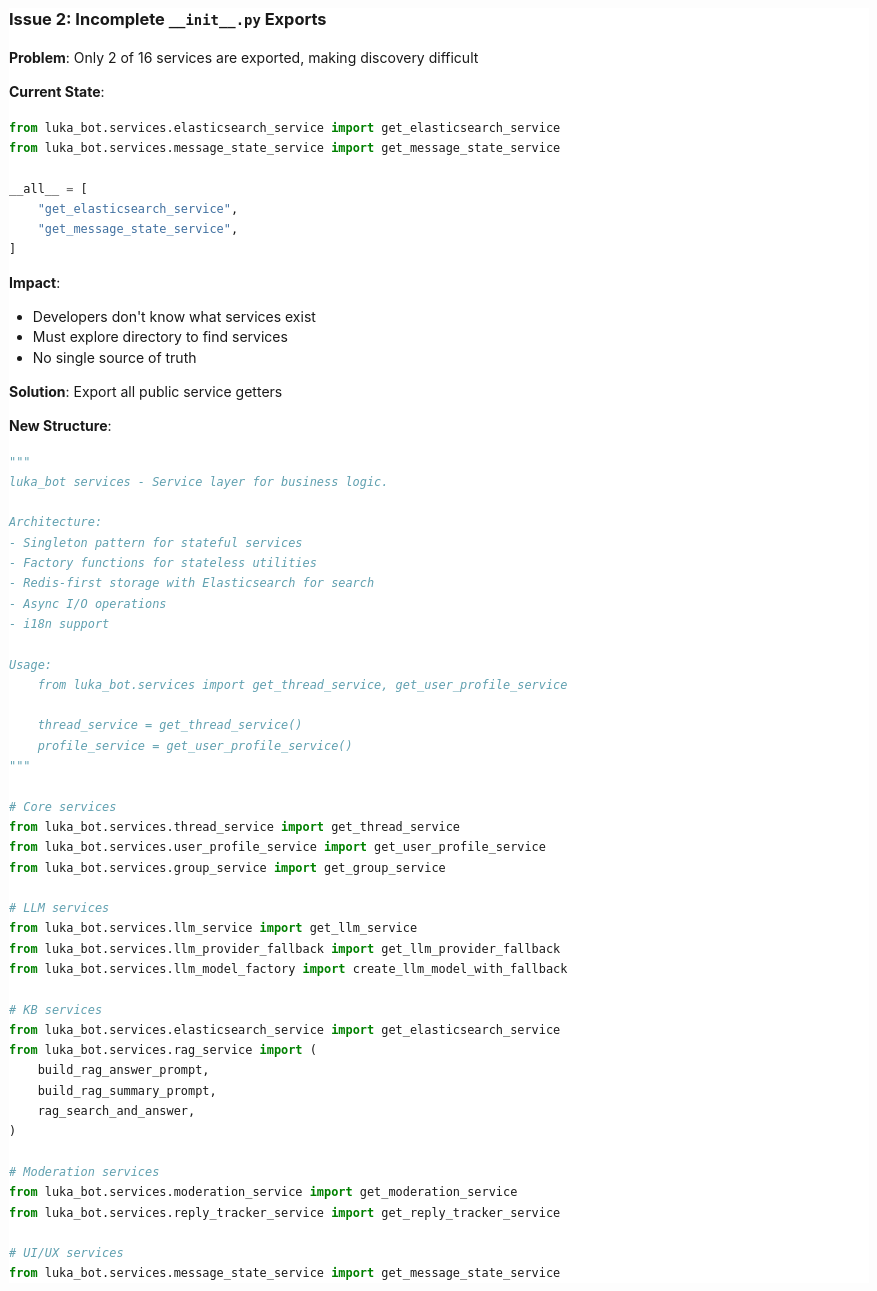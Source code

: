 
### Issue 2: Incomplete `__init__.py` Exports

**Problem**: Only 2 of 16 services are exported, making discovery difficult

**Current State**:
```python
from luka_bot.services.elasticsearch_service import get_elasticsearch_service
from luka_bot.services.message_state_service import get_message_state_service

__all__ = [
    "get_elasticsearch_service",
    "get_message_state_service",
]
```

**Impact**:
- Developers don't know what services exist
- Must explore directory to find services
- No single source of truth

**Solution**: Export all public service getters

**New Structure**:
```python
"""
luka_bot services - Service layer for business logic.

Architecture:
- Singleton pattern for stateful services
- Factory functions for stateless utilities
- Redis-first storage with Elasticsearch for search
- Async I/O operations
- i18n support

Usage:
    from luka_bot.services import get_thread_service, get_user_profile_service
    
    thread_service = get_thread_service()
    profile_service = get_user_profile_service()
"""

# Core services
from luka_bot.services.thread_service import get_thread_service
from luka_bot.services.user_profile_service import get_user_profile_service
from luka_bot.services.group_service import get_group_service

# LLM services
from luka_bot.services.llm_service import get_llm_service
from luka_bot.services.llm_provider_fallback import get_llm_provider_fallback
from luka_bot.services.llm_model_factory import create_llm_model_with_fallback

# KB services
from luka_bot.services.elasticsearch_service import get_elasticsearch_service
from luka_bot.services.rag_service import (
    build_rag_answer_prompt,
    build_rag_summary_prompt,
    rag_search_and_answer,
)

# Moderation services
from luka_bot.services.moderation_service import get_moderation_service
from luka_bot.services.reply_tracker_service import get_reply_tracker_service

# UI/UX services
from luka_bot.services.message_state_service import get_message_state_service
```